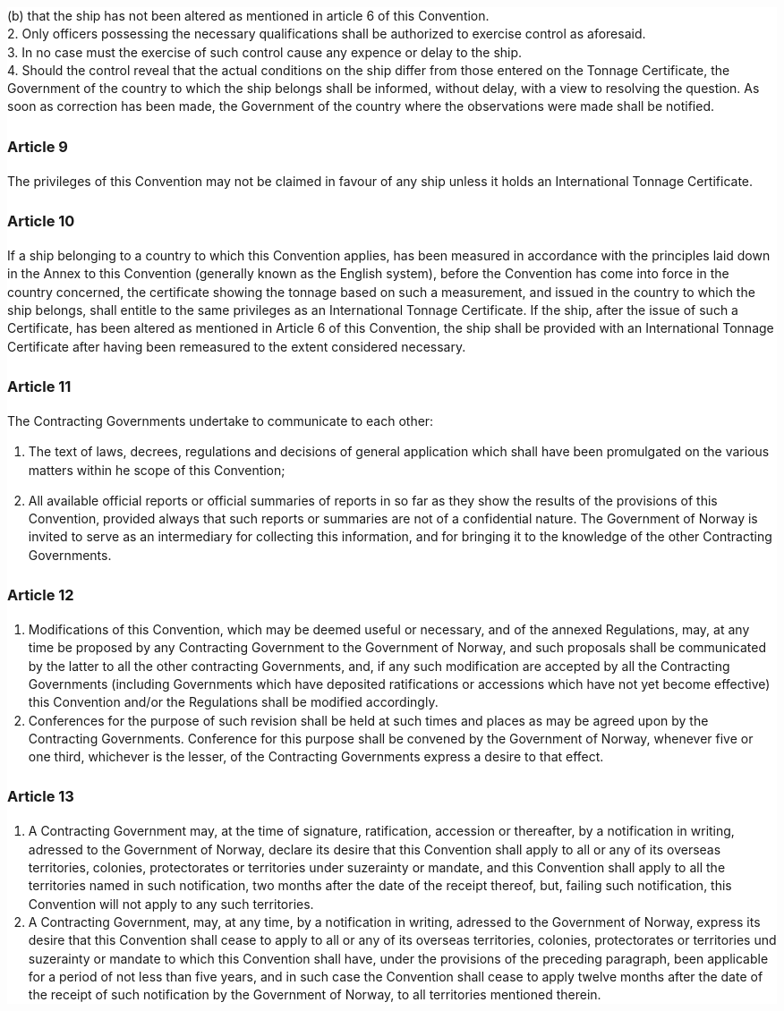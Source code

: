 (b) that the ship has not been altered as mentioned in article 6 of this Convention.    
2.  Only officers possessing the necessary qualifications shall be authorized to exercise control as aforesaid.   
3.  In no case must the exercise of such control cause any expence or delay to the ship.   
4.  Should the control reveal that the actual conditions on the ship differ from those entered on the Tonnage Certificate, the Government of the country to which the ship belongs shall be informed, without delay, with a view to resolving the question. As soon as correction has been made, the Government of the country where the observations were made shall be notified.  

### Article  9  

The privileges of this Convention may not be claimed in favour of any ship unless it holds an International Tonnage Certificate. 

### Article  10  

If a ship belonging to a country to which this Convention applies, has been measured in accordance with the principles laid down in the Annex to this Convention (generally known as the English system), before the Convention has come into force in the country concerned, the certificate showing the tonnage based on such a measurement, and issued in the country to which the ship belongs, shall entitle to the same privileges as an International Tonnage Certificate. If the ship, after the issue of such a Certificate, has been altered as mentioned in Article 6 of this Convention, the ship shall be provided with an International Tonnage Certificate after having been remeasured to the extent considered necessary. 

### Article  11  

The Contracting Governments undertake to communicate to each other: 

1. The text of laws, decrees, regulations and decisions of general application which shall have been promulgated on the various matters within he scope of this Convention;  

2. All available official reports or official summaries of reports in so far as they show the results of the provisions of this Convention, provided always that such reports or summaries are not of a confidential nature.    The Government of Norway is invited to serve as an intermediary for collecting this information, and for bringing it to the knowledge of the other Contracting Governments. 

### Article  12  

1.  Modifications of this Convention, which may be deemed useful or necessary, and of the annexed Regulations, may, at any time be proposed by any Contracting Government to the Government of Norway, and such proposals shall be communicated by the latter to all the other contracting Governments, and, if any such modification are accepted by all the Contracting Governments (including Governments which have deposited ratifications or accessions which have not yet become effective) this Convention and/or the Regulations shall be modified accordingly.   
2.  Conferences for the purpose of such revision shall be held at such times and places as may be agreed upon by the Contracting Governments. Conference for this purpose shall be convened by the Government of Norway, whenever five or one third, whichever is the lesser, of the Contracting Governments express a desire to that effect.  

### Article  13  

1.  A Contracting Government may, at the time of signature, ratification, accession or thereafter, by a notification in writing, adressed to the Government of Norway, declare its desire that this Convention shall apply to all or any of its overseas territories, colonies, protectorates or territories under suzerainty or mandate, and this Convention shall apply to all the territories named in such notification, two months after the date of the receipt thereof, but, failing such notification, this Convention will not apply to any such territories.   
2.  A Contracting Government, may, at any time, by a notification in writing, adressed to the Government of Norway, express its desire that this Convention shall cease to apply to all or any of its overseas territories, colonies, protectorates or territories und suzerainty or mandate to which this Convention shall have, under the provisions of the preceding paragraph, been applicable for a period of not less than five years, and in such case the Convention shall cease to apply twelve months after the date of the receipt of such notification by the Government of Norway, to all territories mentioned therein.   